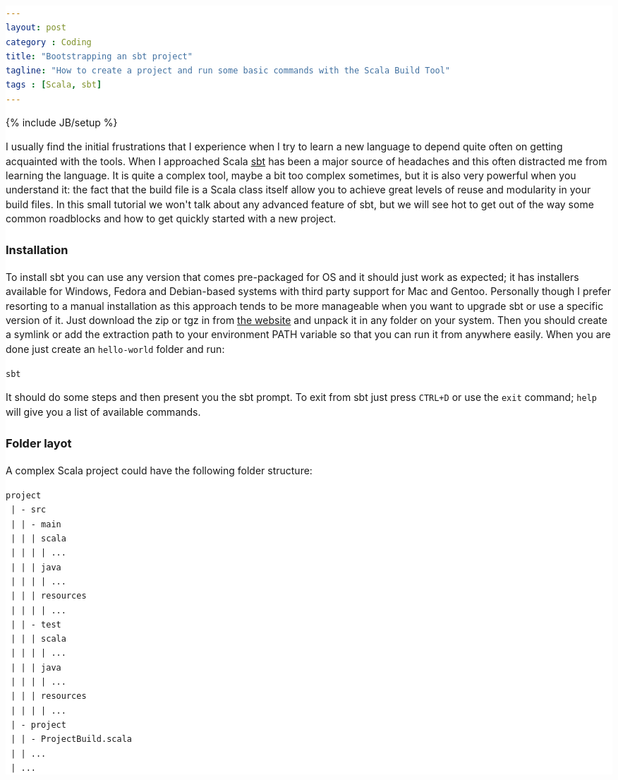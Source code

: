 ```yaml
---
layout: post
category : Coding
title: "Bootstrapping an sbt project"
tagline: "How to create a project and run some basic commands with the Scala Build Tool"
tags : [Scala, sbt]
---
```

{% include JB/setup %}

I usually find the initial frustrations that I experience when I try to learn a new language to depend quite often on getting acquainted with the tools. When I approached Scala [sbt](http://www.scala-sbt.org/) has been a major source of headaches and this often distracted me from learning the language. It is quite a complex tool, maybe a bit too complex sometimes, but it is also very powerful when you understand it: the fact that the build file is a Scala class itself allow you to achieve great levels of reuse and modularity in your build files. In this small tutorial we won't talk about any advanced feature of sbt, but we will see hot to get out of the way some common roadblocks and how to get quickly started with a new project.

[//]: <> (@@@@@@@@@@@)

### Installation

To install sbt you can use any version that comes pre-packaged for OS and it should just work as expected; it has installers available for Windows, Fedora and Debian-based systems with third party support for Mac and Gentoo. Personally though I prefer resorting to a manual installation as this approach tends to be more manageable when you want to upgrade sbt or use a specific version of it. Just download the zip or tgz in from [the website](http://www.scala-sbt.org/release/docs/Getting-Started/Setup.html) and unpack it in any folder on your system. Then you should create a symlink or add the extraction path to your environment PATH variable so that you can run it from anywhere easily. When you are done just create an `hello-world` folder and run:


```
sbt
```

It should do some steps and then present you the sbt prompt. To exit from sbt just press `CTRL+D` or use the `exit` command; `help` will give you a list of available commands.

### Folder layot

A complex Scala project could have the following folder structure:

```
project
 | - src
 | | - main
 | | | scala
 | | | | ...
 | | | java
 | | | | ...
 | | | resources
 | | | | ...
 | | - test
 | | | scala
 | | | | ...
 | | | java
 | | | | ...
 | | | resources
 | | | | ...
 | - project
 | | - ProjectBuild.scala
 | | ...
 | ...
```
